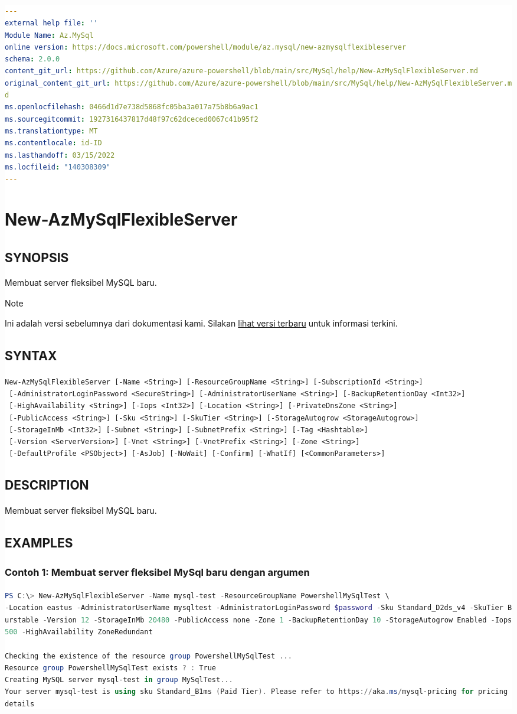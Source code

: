 ```yaml
---
external help file: ''
Module Name: Az.MySql
online version: https://docs.microsoft.com/powershell/module/az.mysql/new-azmysqlflexibleserver
schema: 2.0.0
content_git_url: https://github.com/Azure/azure-powershell/blob/main/src/MySql/help/New-AzMySqlFlexibleServer.md
original_content_git_url: https://github.com/Azure/azure-powershell/blob/main/src/MySql/help/New-AzMySqlFlexibleServer.md
ms.openlocfilehash: 0466d1d7e738d5868fc05ba3a017a75b8b6a9ac1
ms.sourcegitcommit: 1927316437817d48f97c62dceced0067c41b95f2
ms.translationtype: MT
ms.contentlocale: id-ID
ms.lasthandoff: 03/15/2022
ms.locfileid: "140308309"
---
```

# New-AzMySqlFlexibleServer

## SYNOPSIS
Membuat server fleksibel MySQL baru.

> [!NOTE]
>Ini adalah versi sebelumnya dari dokumentasi kami. Silakan [lihat versi terbaru](/powershell/module/az.mysql/new-azmysqlflexibleserver) untuk informasi terkini.

## SYNTAX

```
New-AzMySqlFlexibleServer [-Name <String>] [-ResourceGroupName <String>] [-SubscriptionId <String>]
 [-AdministratorLoginPassword <SecureString>] [-AdministratorUserName <String>] [-BackupRetentionDay <Int32>]
 [-HighAvailability <String>] [-Iops <Int32>] [-Location <String>] [-PrivateDnsZone <String>]
 [-PublicAccess <String>] [-Sku <String>] [-SkuTier <String>] [-StorageAutogrow <StorageAutogrow>]
 [-StorageInMb <Int32>] [-Subnet <String>] [-SubnetPrefix <String>] [-Tag <Hashtable>]
 [-Version <ServerVersion>] [-Vnet <String>] [-VnetPrefix <String>] [-Zone <String>]
 [-DefaultProfile <PSObject>] [-AsJob] [-NoWait] [-Confirm] [-WhatIf] [<CommonParameters>]
```

## DESCRIPTION
Membuat server fleksibel MySQL baru.

## EXAMPLES

### Contoh 1: Membuat server fleksibel MySql baru dengan argumen
```powershell
PS C:\> New-AzMySqlFlexibleServer -Name mysql-test -ResourceGroupName PowershellMySqlTest \
-Location eastus -AdministratorUserName mysqltest -AdministratorLoginPassword $password -Sku Standard_D2ds_v4 -SkuTier Burstable -Version 12 -StorageInMb 20480 -PublicAccess none -Zone 1 -BackupRetentionDay 10 -StorageAutogrow Enabled -Iops 500 -HighAvailability ZoneRedundant

Checking the existence of the resource group PowershellMySqlTest ...
Resource group PowershellMySqlTest exists ? : True
Creating MySQL server mysql-test in group MySqlTest...
Your server mysql-test is using sku Standard_B1ms (Paid Tier). Please refer to https://aka.ms/mysql-pricing for pricing details

```